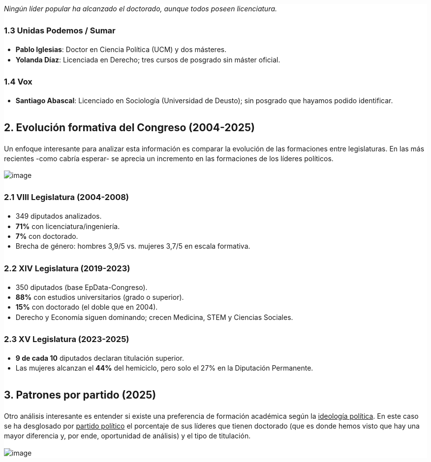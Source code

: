 *Ningún líder popular ha alcanzado el doctorado, aunque todos poseen licenciatura.*

### 1.3 Unidas Podemos / Sumar

- **Pablo Iglesias**: Doctor en Ciencia Política (UCM) y dos másteres.
- **Yolanda Díaz**: Licenciada en Derecho; tres cursos de posgrado sin máster oficial.


### 1.4 Vox

- **Santiago Abascal**: Licenciado en Sociología (Universidad de Deusto); sin posgrado que hayamos podido identificar.


## 2. Evolución formativa del Congreso (2004-2025)

Un enfoque interesante para analizar esta información es comparar la evolución de las formaciones entre legislaturas. En las más recientes -como cabría esperar- se aprecia un incremento en las formaciones de los líderes políticos.

<img width="956" height="687" class="img-responsive" alt="image" src="https://github.com/user-attachments/assets/b04a0656-f8bd-4226-8c88-339263d546bc" />

### 2.1 VIII Legislatura (2004-2008)

- 349 diputados analizados.
- **71%** con licenciatura/ingeniería.
- **7%** con doctorado.
- Brecha de género: hombres 3,9/5 vs. mujeres 3,7/5 en escala formativa.


### 2.2 XIV Legislatura (2019-2023)

- 350 diputados (base EpData-Congreso).
- **88%** con estudios universitarios (grado o superior).
- **15%** con doctorado (el doble que en 2004).
- Derecho y Economía siguen dominando; crecen Medicina, STEM y Ciencias Sociales.


### 2.3 XV Legislatura (2023-2025)

- **9 de cada 10** diputados declaran titulación superior.
- Las mujeres alcanzan el **44%** del hemiciclo, pero solo el 27% en la Diputación Permanente.


## 3. Patrones por partido (2025)

Otro análisis interesante es entender si existe una preferencia de formación académica según la [ideología política](https://emirodgar.es/ideologias-politicas).
En este caso se ha desglosado por [partido político](https://emirodgar.es/glosario-politico) el porcentaje de sus líderes que tienen doctorado (que es donde hemos visto que hay una mayor diferencia y, por ende, oportunidad de análisis) y el tipo de titulación.

<img width="985" height="685" class="img-responsive" alt="image" src="https://github.com/user-attachments/assets/c987efc6-0774-4812-b130-eb1bec137674" />
